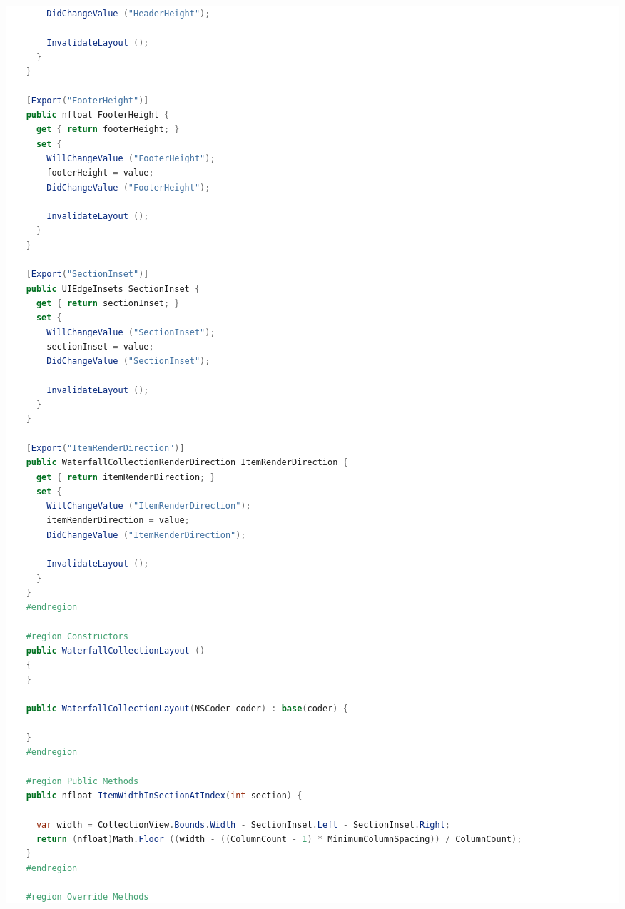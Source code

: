 ```csharp
        DidChangeValue ("HeaderHeight");

        InvalidateLayout ();
      }
    }

    [Export("FooterHeight")]
    public nfloat FooterHeight {
      get { return footerHeight; }
      set {
        WillChangeValue ("FooterHeight");
        footerHeight = value;
        DidChangeValue ("FooterHeight");

        InvalidateLayout ();
      }
    }

    [Export("SectionInset")]
    public UIEdgeInsets SectionInset {
      get { return sectionInset; }
      set {
        WillChangeValue ("SectionInset");
        sectionInset = value;
        DidChangeValue ("SectionInset");

        InvalidateLayout ();
      }
    }

    [Export("ItemRenderDirection")]
    public WaterfallCollectionRenderDirection ItemRenderDirection {
      get { return itemRenderDirection; }
      set {
        WillChangeValue ("ItemRenderDirection");
        itemRenderDirection = value;
        DidChangeValue ("ItemRenderDirection");

        InvalidateLayout ();
      }
    }
    #endregion

    #region Constructors
    public WaterfallCollectionLayout ()
    {
    }

    public WaterfallCollectionLayout(NSCoder coder) : base(coder) {

    }
    #endregion

    #region Public Methods
    public nfloat ItemWidthInSectionAtIndex(int section) {

      var width = CollectionView.Bounds.Width - SectionInset.Left - SectionInset.Right;
      return (nfloat)Math.Floor ((width - ((ColumnCount - 1) * MinimumColumnSpacing)) / ColumnCount);
    }
    #endregion

    #region Override Methods
```